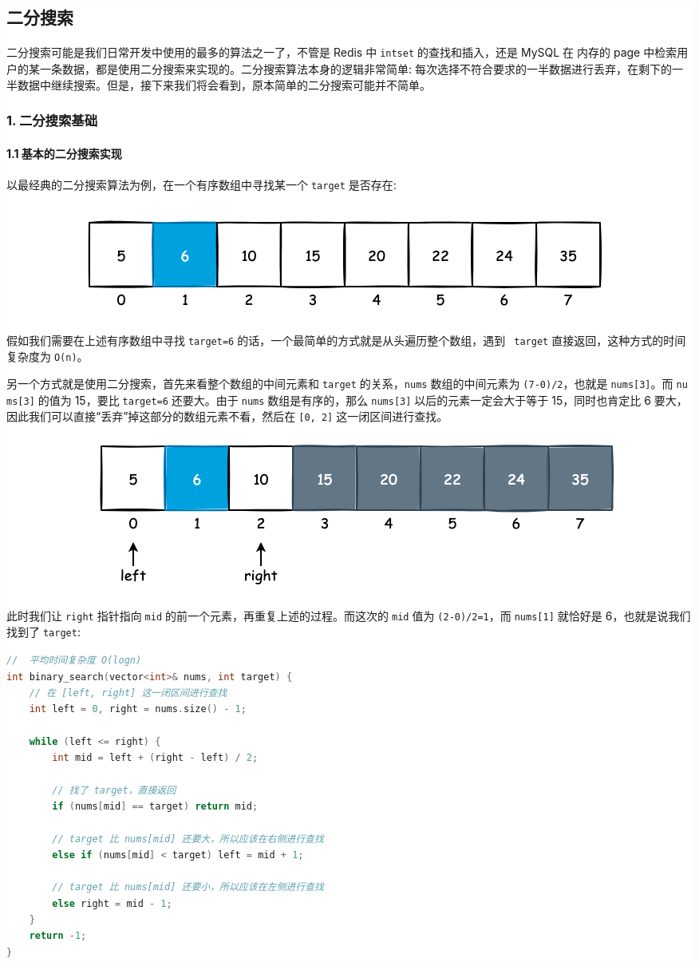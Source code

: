 ## 二分搜索

二分搜索可能是我们日常开发中使用的最多的算法之一了，不管是 Redis 中 `intset` 的查找和插入，还是 MySQL 在 内存的 page 中检索用户的某一条数据，都是使用二分搜索来实现的。二分搜索算法本身的逻辑非常简单: 每次选择不符合要求的一半数据进行丢弃，在剩下的一半数据中继续搜索。但是，接下来我们将会看到，原本简单的二分搜索可能并不简单。

### 1. 二分搜索基础

#### 1.1 基本的二分搜索实现

以最经典的二分搜索算法为例，在一个有序数组中寻找某一个 `target` 是否存在:

![Alt text](images/1623823628254.png)

假如我们需要在上述有序数组中寻找 `target=6` 的话，一个最简单的方式就是从头遍历整个数组，遇到 ` target` 直接返回，这种方式的时间复杂度为 `O(n)`。

另一个方式就是使用二分搜索，首先来看整个数组的中间元素和 `target` 的关系，`nums` 数组的中间元素为 `(7-0)/2`，也就是 `nums[3]`。而 `nums[3]` 的值为 15，要比 `target=6` 还要大。由于 `nums` 数组是有序的，那么 `nums[3]` 以后的元素一定会大于等于 15，同时也肯定比 6 要大，因此我们可以直接“丢弃”掉这部分的数组元素不看，然后在 `[0, 2]` 这一闭区间进行查找。

![Alt text](images/1623824679524.png)

此时我们让 `right` 指针指向 `mid` 的前一个元素，再重复上述的过程。而这次的 `mid` 值为 `(2-0)/2=1`，而 `nums[1]` 就恰好是 6，也就是说我们找到了 `target`:

```cpp
//  平均时间复杂度 O(logn)
int binary_search(vector<int>& nums, int target) {
    // 在 [left, right] 这一闭区间进行查找
    int left = 0, right = nums.size() - 1;

    while (left <= right) {
        int mid = left + (right - left) / 2;
        
        // 找了 target，直接返回
        if (nums[mid] == target) return mid;
        
        // target 比 nums[mid] 还要大，所以应该在右侧进行查找
        else if (nums[mid] < target) left = mid + 1;
        
        // target 比 nums[mid] 还要小，所以应该在左侧进行查找
        else right = mid - 1;
    }
    return -1;
}
```
